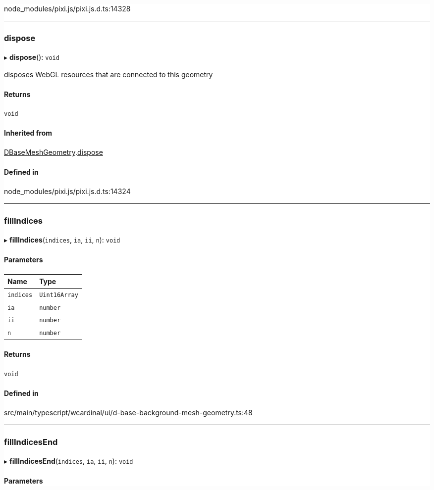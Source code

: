 node_modules/pixi.js/pixi.js.d.ts:14328

___

### dispose

▸ **dispose**(): `void`

disposes WebGL resources that are connected to this geometry

#### Returns

`void`

#### Inherited from

[DBaseMeshGeometry](DBaseMeshGeometry.md).[dispose](DBaseMeshGeometry.md#dispose)

#### Defined in

node_modules/pixi.js/pixi.js.d.ts:14324

___

### fillIndices

▸ **fillIndices**(`indices`, `ia`, `ii`, `n`): `void`

#### Parameters

| Name | Type |
| :------ | :------ |
| `indices` | `Uint16Array` |
| `ia` | `number` |
| `ii` | `number` |
| `n` | `number` |

#### Returns

`void`

#### Defined in

[src/main/typescript/wcardinal/ui/d-base-background-mesh-geometry.ts:48](https://github.com/winter-cardinal/winter-cardinal-ui/blob/v0.442.0/src/main/typescript/wcardinal/ui/d-base-background-mesh-geometry.ts#L48)

___

### fillIndicesEnd

▸ **fillIndicesEnd**(`indices`, `ia`, `ii`, `n`): `void`

#### Parameters
